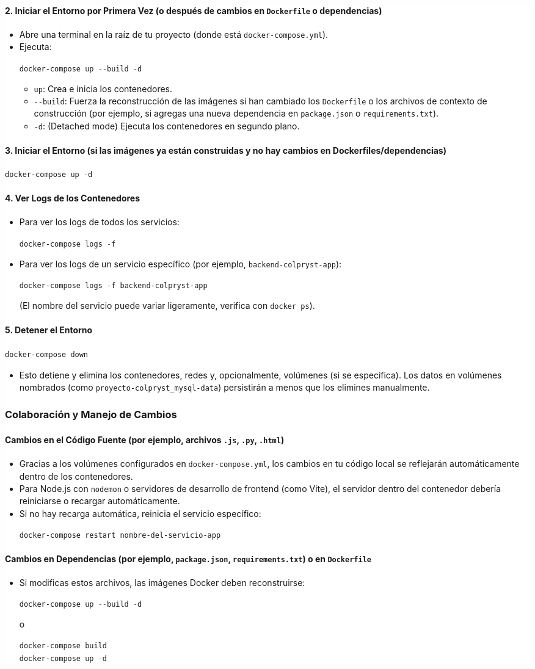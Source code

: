#### 2. Iniciar el Entorno por Primera Vez (o después de cambios en `Dockerfile` o dependencias)
*   Abre una terminal en la raíz de tu proyecto (donde está `docker-compose.yml`).
*   Ejecuta:
    ```powershell
    docker-compose up --build -d
    ```
    *   `up`: Crea e inicia los contenedores.
    *   `--build`: Fuerza la reconstrucción de las imágenes si han cambiado los `Dockerfile` o los archivos de contexto de construcción (por ejemplo, si agregas una nueva dependencia en `package.json` o `requirements.txt`).
    *   `-d`: (Detached mode) Ejecuta los contenedores en segundo plano.

#### 3. Iniciar el Entorno (si las imágenes ya están construidas y no hay cambios en Dockerfiles/dependencias)
```powershell
docker-compose up -d
```

#### 4. Ver Logs de los Contenedores
*   Para ver los logs de todos los servicios:
    ```powershell
    docker-compose logs -f
    ```
*   Para ver los logs de un servicio específico (por ejemplo, `backend-colpryst-app`):
    ```powershell
    docker-compose logs -f backend-colpryst-app
    ```
    (El nombre del servicio puede variar ligeramente, verifica con `docker ps`).

#### 5. Detener el Entorno
```powershell
docker-compose down
```
*   Esto detiene y elimina los contenedores, redes y, opcionalmente, volúmenes (si se especifica). Los datos en volúmenes nombrados (como `proyecto-colpryst_mysql-data`) persistirán a menos que los elimines manualmente.

### Colaboración y Manejo de Cambios

#### Cambios en el Código Fuente (por ejemplo, archivos `.js`, `.py`, `.html`)
*   Gracias a los volúmenes configurados en `docker-compose.yml`, los cambios en tu código local se reflejarán automáticamente dentro de los contenedores.
*   Para Node.js con `nodemon` o servidores de desarrollo de frontend (como Vite), el servidor dentro del contenedor debería reiniciarse o recargar automáticamente.
*   Si no hay recarga automática, reinicia el servicio específico:
    ```powershell
    docker-compose restart nombre-del-servicio-app
    ```

#### Cambios en Dependencias (por ejemplo, `package.json`, `requirements.txt`) o en `Dockerfile`
*   Si modificas estos archivos, las imágenes Docker deben reconstruirse:
    ```powershell
    docker-compose up --build -d
    ```
    o
    ```powershell
    docker-compose build
    docker-compose up -d
    ```
